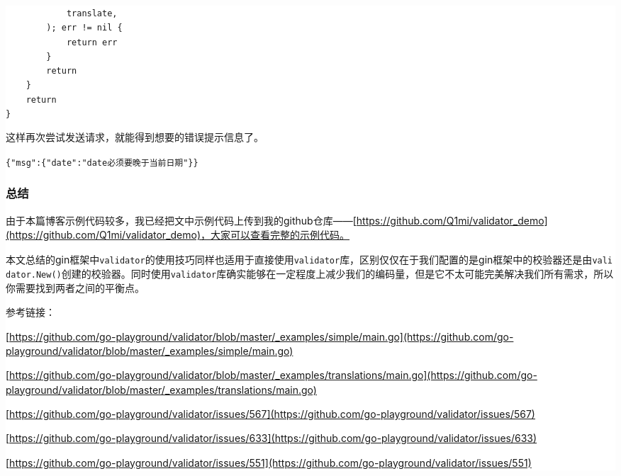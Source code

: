     			translate,
    		); err != nil {
    			return err
    		}
    		return
    	}
    	return
    }


这样再次尝试发送请求，就能得到想要的错误提示信息了。

    {"msg":{"date":"date必须要晚于当前日期"}}


### 总结

由于本篇博客示例代码较多，我已经把文中示例代码上传到我的github仓库——[https://github.com/Q1mi/validator_demo](https://github.com/Q1mi/validator_demo)，大家可以查看完整的示例代码。

本文总结的gin框架中`validator`的使用技巧同样也适用于直接使用`validator`库，区别仅仅在于我们配置的是gin框架中的校验器还是由`validator.New()`创建的校验器。同时使用`validator`库确实能够在一定程度上减少我们的编码量，但是它不太可能完美解决我们所有需求，所以你需要找到两者之间的平衡点。

参考链接：

[https://github.com/go-playground/validator/blob/master/_examples/simple/main.go](https://github.com/go-playground/validator/blob/master/_examples/simple/main.go)

[https://github.com/go-playground/validator/blob/master/_examples/translations/main.go](https://github.com/go-playground/validator/blob/master/_examples/translations/main.go)

[https://github.com/go-playground/validator/issues/567](https://github.com/go-playground/validator/issues/567)

[https://github.com/go-playground/validator/issues/633](https://github.com/go-playground/validator/issues/633)

[https://github.com/go-playground/validator/issues/551](https://github.com/go-playground/validator/issues/551)
